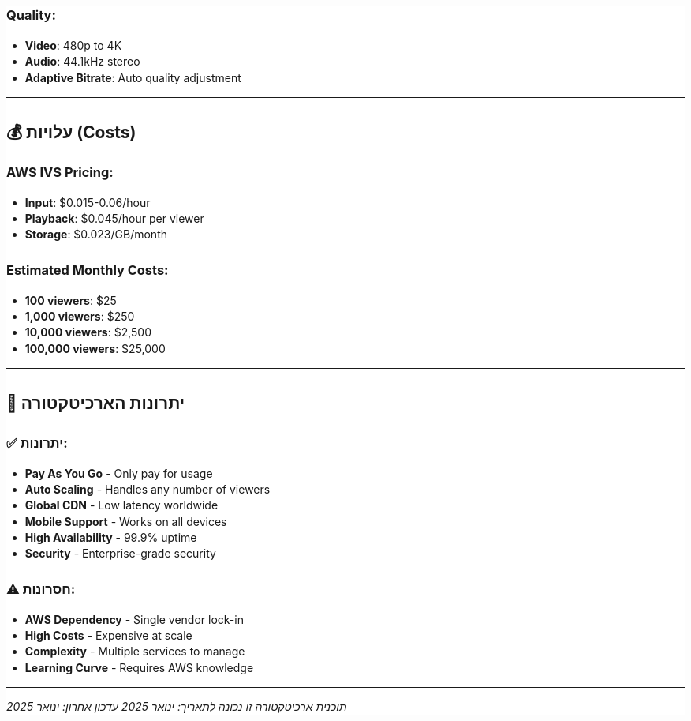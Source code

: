 ### **Quality:**
- **Video**: 480p to 4K
- **Audio**: 44.1kHz stereo
- **Adaptive Bitrate**: Auto quality adjustment

---

## 💰 **עלויות (Costs)**

### **AWS IVS Pricing:**
- **Input**: $0.015-0.06/hour
- **Playback**: $0.045/hour per viewer
- **Storage**: $0.023/GB/month

### **Estimated Monthly Costs:**
- **100 viewers**: $25
- **1,000 viewers**: $250
- **10,000 viewers**: $2,500
- **100,000 viewers**: $25,000

---

## 🚀 **יתרונות הארכיטקטורה**

### **✅ יתרונות:**
- **Pay As You Go** - Only pay for usage
- **Auto Scaling** - Handles any number of viewers
- **Global CDN** - Low latency worldwide
- **Mobile Support** - Works on all devices
- **High Availability** - 99.9% uptime
- **Security** - Enterprise-grade security

### **⚠️ חסרונות:**
- **AWS Dependency** - Single vendor lock-in
- **High Costs** - Expensive at scale
- **Complexity** - Multiple services to manage
- **Learning Curve** - Requires AWS knowledge

---

*תוכנית ארכיטקטורה זו נכונה לתאריך: ינואר 2025*
*עדכון אחרון: ינואר 2025*
